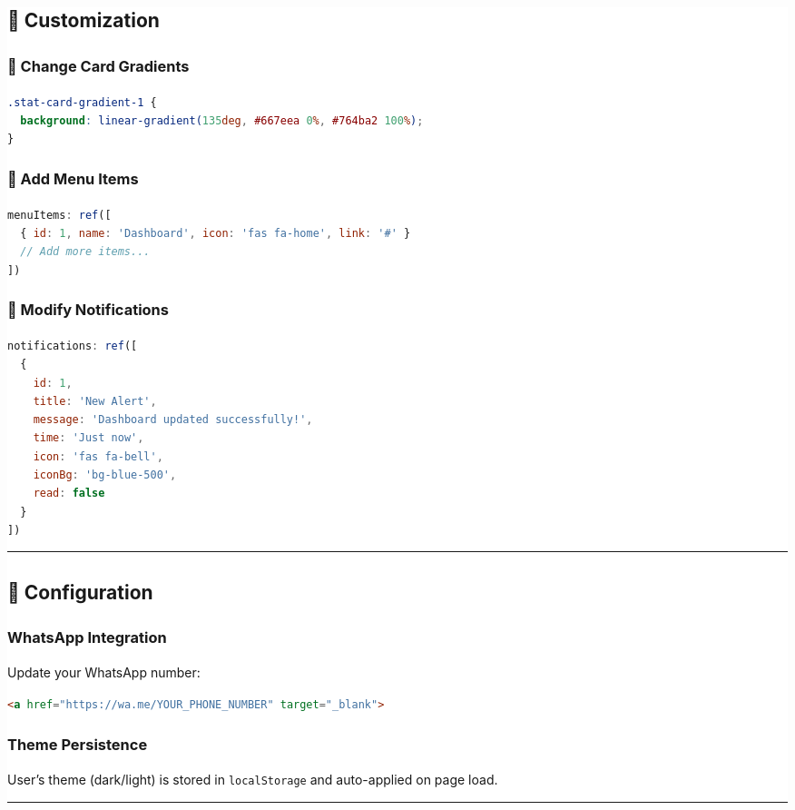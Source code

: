 
## 🎨 Customization

### 🔸 Change Card Gradients

```css
.stat-card-gradient-1 {
  background: linear-gradient(135deg, #667eea 0%, #764ba2 100%);
}
```

### 🔸 Add Menu Items

```javascript
menuItems: ref([
  { id: 1, name: 'Dashboard', icon: 'fas fa-home', link: '#' }
  // Add more items...
])
```

### 🔸 Modify Notifications

```javascript
notifications: ref([
  {
    id: 1,
    title: 'New Alert',
    message: 'Dashboard updated successfully!',
    time: 'Just now',
    icon: 'fas fa-bell',
    iconBg: 'bg-blue-500',
    read: false
  }
])
```

---

## 🔧 Configuration

### WhatsApp Integration

Update your WhatsApp number:

```html
<a href="https://wa.me/YOUR_PHONE_NUMBER" target="_blank">
```

### Theme Persistence

User’s theme (dark/light) is stored in `localStorage` and auto-applied on page load.

---
